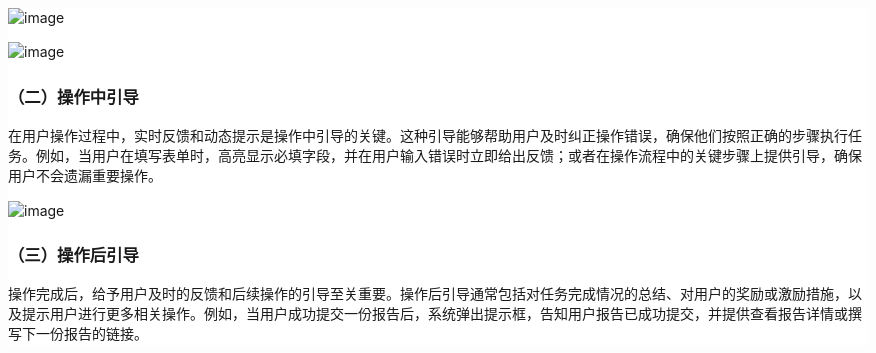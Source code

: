 ![image](https://prod-files-secure.s3.us-west-2.amazonaws.com/a7a0cc5a-89b9-4cda-8686-1fba0ca52f40/11ef7a10-fb97-4df8-a35a-59892a71233a/image.png?X-Amz-Algorithm=AWS4-HMAC-SHA256&X-Amz-Content-Sha256=UNSIGNED-PAYLOAD&X-Amz-Credential=ASIAZI2LB4663ENJRUMG%2F20250322%2Fus-west-2%2Fs3%2Faws4_request&X-Amz-Date=20250322T123539Z&X-Amz-Expires=3600&X-Amz-Security-Token=IQoJb3JpZ2luX2VjEGMaCXVzLXdlc3QtMiJGMEQCIGWPLaF7Cgq9fopt%2BvLWRpq2fK0R4YzfTgteisqK7Y6hAiBxCTxid3Nw6jD%2FkSEQQ75njAb435OxrC2KRtrJ1ORClyqIBAi8%2F%2F%2F%2F%2F%2F%2F%2F%2F%2F8BEAAaDDYzNzQyMzE4MzgwNSIMSsi9XcuJJZqgIrB8KtwDoyRLXBghXMeXMD0UO0g0UJdiuZzwKDZ%2BiccRe5h71OJMX9cbCsapIU%2B4%2BaZciTY%2Bl8hyTbvvHDAzggvugYXxAMzLf620A1O3jndMDlR57p%2F7tBQ8%2BgG9UJazOjf6VKWOZMAjUO0n52yZNr%2BkEvvJ3FGzX%2B%2FW0FemtvgYP7BY09QXdq0QEuPOJQkBUQ9eGA%2BCtszOZwpn6GaC5rRWBkFjvDp9ILQRvHG5v3k8wDgo14guedATmShgz41EAeHzaiagWXgFsxc%2Bx8ZA9d1umKYR4ZIi5BCXBiv95F3uXljtwmtFDl5EaEr9%2FnOCx%2FlUkA4t%2BeWxe0XCFcYe6Ugz%2BzTzPe1zqdz2TmgVCue8hjg2FgWmjbNmRjfgS3qv%2BvLGwxOuk2k4w9Ppl27Lsbtb%2B%2FMQ69e1xp4aCz1WXsGf1uyVf4naoK4kQdPbpRgHDsTUcGPA7mNj%2BCdzxYvFX1%2B7Grz%2F8Z0yQ3nLxihMiKxWsfk3S1vfx%2BbsHPArwzz7MaNoqa27cJOXEZYi4HI03oAuaw0GDL3uK%2FQs16AH8%2Br7c4nIaBcpxJMlvIaSpFhu9yZNYWmw2huLQrK9AMe9Xj%2FsVHCD7JS69JsvMZ4CAWh1XPTDMMyIDljHQwoBHKrG44Yw4636vgY6pgEiqTb7y30p%2BUS3b9QRKq1Ax260uTxkPB0n9lD6l6acUetX0aJ%2BAUJUltBcWG4iqgyxZmpWS0b5pjiT5e1QhpdB5pQAriSemCdWUjoZqHrSyia6qcIVvDhJ6QrVHXpU9oufOXj%2BXdD%2BimSAzb%2FtzvitmFd6p%2BjnZ42UjNZt%2F5RZZ7fQZcAC3AFHuiq6pqjk4EWhAaU6PNrH%2BzdH4YTLShXO%2F6BUYkcq&X-Amz-Signature=f5bd2a17086d383ef923c7777a51c0c877ff195b79438392fe247de753183df9&X-Amz-SignedHeaders=host&x-id=GetObject)

![image](https://prod-files-secure.s3.us-west-2.amazonaws.com/a7a0cc5a-89b9-4cda-8686-1fba0ca52f40/ceeb8bbe-4122-4c03-9b1e-a02d658efa22/image.png?X-Amz-Algorithm=AWS4-HMAC-SHA256&X-Amz-Content-Sha256=UNSIGNED-PAYLOAD&X-Amz-Credential=ASIAZI2LB4663ENJRUMG%2F20250322%2Fus-west-2%2Fs3%2Faws4_request&X-Amz-Date=20250322T123539Z&X-Amz-Expires=3600&X-Amz-Security-Token=IQoJb3JpZ2luX2VjEGMaCXVzLXdlc3QtMiJGMEQCIGWPLaF7Cgq9fopt%2BvLWRpq2fK0R4YzfTgteisqK7Y6hAiBxCTxid3Nw6jD%2FkSEQQ75njAb435OxrC2KRtrJ1ORClyqIBAi8%2F%2F%2F%2F%2F%2F%2F%2F%2F%2F8BEAAaDDYzNzQyMzE4MzgwNSIMSsi9XcuJJZqgIrB8KtwDoyRLXBghXMeXMD0UO0g0UJdiuZzwKDZ%2BiccRe5h71OJMX9cbCsapIU%2B4%2BaZciTY%2Bl8hyTbvvHDAzggvugYXxAMzLf620A1O3jndMDlR57p%2F7tBQ8%2BgG9UJazOjf6VKWOZMAjUO0n52yZNr%2BkEvvJ3FGzX%2B%2FW0FemtvgYP7BY09QXdq0QEuPOJQkBUQ9eGA%2BCtszOZwpn6GaC5rRWBkFjvDp9ILQRvHG5v3k8wDgo14guedATmShgz41EAeHzaiagWXgFsxc%2Bx8ZA9d1umKYR4ZIi5BCXBiv95F3uXljtwmtFDl5EaEr9%2FnOCx%2FlUkA4t%2BeWxe0XCFcYe6Ugz%2BzTzPe1zqdz2TmgVCue8hjg2FgWmjbNmRjfgS3qv%2BvLGwxOuk2k4w9Ppl27Lsbtb%2B%2FMQ69e1xp4aCz1WXsGf1uyVf4naoK4kQdPbpRgHDsTUcGPA7mNj%2BCdzxYvFX1%2B7Grz%2F8Z0yQ3nLxihMiKxWsfk3S1vfx%2BbsHPArwzz7MaNoqa27cJOXEZYi4HI03oAuaw0GDL3uK%2FQs16AH8%2Br7c4nIaBcpxJMlvIaSpFhu9yZNYWmw2huLQrK9AMe9Xj%2FsVHCD7JS69JsvMZ4CAWh1XPTDMMyIDljHQwoBHKrG44Yw4636vgY6pgEiqTb7y30p%2BUS3b9QRKq1Ax260uTxkPB0n9lD6l6acUetX0aJ%2BAUJUltBcWG4iqgyxZmpWS0b5pjiT5e1QhpdB5pQAriSemCdWUjoZqHrSyia6qcIVvDhJ6QrVHXpU9oufOXj%2BXdD%2BimSAzb%2FtzvitmFd6p%2BjnZ42UjNZt%2F5RZZ7fQZcAC3AFHuiq6pqjk4EWhAaU6PNrH%2BzdH4YTLShXO%2F6BUYkcq&X-Amz-Signature=2f707754e04493c415bcb69df935133d840d6a826af6e89e424e4b709ca410d8&X-Amz-SignedHeaders=host&x-id=GetObject)

### （二）操作中引导

在用户操作过程中，实时反馈和动态提示是操作中引导的关键。这种引导能够帮助用户及时纠正操作错误，确保他们按照正确的步骤执行任务。例如，当用户在填写表单时，高亮显示必填字段，并在用户输入错误时立即给出反馈；或者在操作流程中的关键步骤上提供引导，确保用户不会遗漏重要操作。

![image](https://prod-files-secure.s3.us-west-2.amazonaws.com/a7a0cc5a-89b9-4cda-8686-1fba0ca52f40/8dc99af2-03c1-4873-a18b-dd3311e09f7c/image.png?X-Amz-Algorithm=AWS4-HMAC-SHA256&X-Amz-Content-Sha256=UNSIGNED-PAYLOAD&X-Amz-Credential=ASIAZI2LB4663ENJRUMG%2F20250322%2Fus-west-2%2Fs3%2Faws4_request&X-Amz-Date=20250322T123539Z&X-Amz-Expires=3600&X-Amz-Security-Token=IQoJb3JpZ2luX2VjEGMaCXVzLXdlc3QtMiJGMEQCIGWPLaF7Cgq9fopt%2BvLWRpq2fK0R4YzfTgteisqK7Y6hAiBxCTxid3Nw6jD%2FkSEQQ75njAb435OxrC2KRtrJ1ORClyqIBAi8%2F%2F%2F%2F%2F%2F%2F%2F%2F%2F8BEAAaDDYzNzQyMzE4MzgwNSIMSsi9XcuJJZqgIrB8KtwDoyRLXBghXMeXMD0UO0g0UJdiuZzwKDZ%2BiccRe5h71OJMX9cbCsapIU%2B4%2BaZciTY%2Bl8hyTbvvHDAzggvugYXxAMzLf620A1O3jndMDlR57p%2F7tBQ8%2BgG9UJazOjf6VKWOZMAjUO0n52yZNr%2BkEvvJ3FGzX%2B%2FW0FemtvgYP7BY09QXdq0QEuPOJQkBUQ9eGA%2BCtszOZwpn6GaC5rRWBkFjvDp9ILQRvHG5v3k8wDgo14guedATmShgz41EAeHzaiagWXgFsxc%2Bx8ZA9d1umKYR4ZIi5BCXBiv95F3uXljtwmtFDl5EaEr9%2FnOCx%2FlUkA4t%2BeWxe0XCFcYe6Ugz%2BzTzPe1zqdz2TmgVCue8hjg2FgWmjbNmRjfgS3qv%2BvLGwxOuk2k4w9Ppl27Lsbtb%2B%2FMQ69e1xp4aCz1WXsGf1uyVf4naoK4kQdPbpRgHDsTUcGPA7mNj%2BCdzxYvFX1%2B7Grz%2F8Z0yQ3nLxihMiKxWsfk3S1vfx%2BbsHPArwzz7MaNoqa27cJOXEZYi4HI03oAuaw0GDL3uK%2FQs16AH8%2Br7c4nIaBcpxJMlvIaSpFhu9yZNYWmw2huLQrK9AMe9Xj%2FsVHCD7JS69JsvMZ4CAWh1XPTDMMyIDljHQwoBHKrG44Yw4636vgY6pgEiqTb7y30p%2BUS3b9QRKq1Ax260uTxkPB0n9lD6l6acUetX0aJ%2BAUJUltBcWG4iqgyxZmpWS0b5pjiT5e1QhpdB5pQAriSemCdWUjoZqHrSyia6qcIVvDhJ6QrVHXpU9oufOXj%2BXdD%2BimSAzb%2FtzvitmFd6p%2BjnZ42UjNZt%2F5RZZ7fQZcAC3AFHuiq6pqjk4EWhAaU6PNrH%2BzdH4YTLShXO%2F6BUYkcq&X-Amz-Signature=706fa18cb362ffd6739f915cb8ba73988edb933ea33a2f26dd1e472ce7c6a732&X-Amz-SignedHeaders=host&x-id=GetObject)

### （三）操作后引导

操作完成后，给予用户及时的反馈和后续操作的引导至关重要。操作后引导通常包括对任务完成情况的总结、对用户的奖励或激励措施，以及提示用户进行更多相关操作。例如，当用户成功提交一份报告后，系统弹出提示框，告知用户报告已成功提交，并提供查看报告详情或撰写下一份报告的链接。
